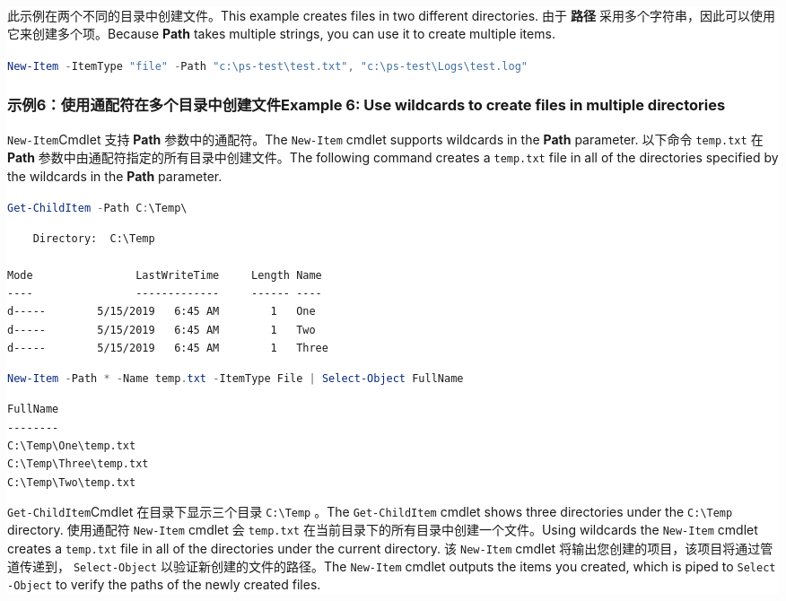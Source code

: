 <span data-ttu-id="f4e7b-139">此示例在两个不同的目录中创建文件。</span><span class="sxs-lookup"><span data-stu-id="f4e7b-139">This example creates files in two different directories.</span></span> <span data-ttu-id="f4e7b-140">由于 **路径** 采用多个字符串，因此可以使用它来创建多个项。</span><span class="sxs-lookup"><span data-stu-id="f4e7b-140">Because **Path** takes multiple strings, you can use it to create multiple items.</span></span>

```powershell
New-Item -ItemType "file" -Path "c:\ps-test\test.txt", "c:\ps-test\Logs\test.log"
```

### <span data-ttu-id="f4e7b-141">示例6：使用通配符在多个目录中创建文件</span><span class="sxs-lookup"><span data-stu-id="f4e7b-141">Example 6: Use wildcards to create files in multiple directories</span></span>

<span data-ttu-id="f4e7b-142">`New-Item`Cmdlet 支持 **Path** 参数中的通配符。</span><span class="sxs-lookup"><span data-stu-id="f4e7b-142">The `New-Item` cmdlet supports wildcards in the **Path** parameter.</span></span> <span data-ttu-id="f4e7b-143">以下命令 `temp.txt` 在 **Path** 参数中由通配符指定的所有目录中创建文件。</span><span class="sxs-lookup"><span data-stu-id="f4e7b-143">The following command creates a `temp.txt` file in all of the directories specified by the wildcards in the **Path** parameter.</span></span>

```powershell
Get-ChildItem -Path C:\Temp\
```

```Output
    Directory:  C:\Temp

Mode                LastWriteTime     Length Name
----                -------------     ------ ----
d-----        5/15/2019   6:45 AM        1   One
d-----        5/15/2019   6:45 AM        1   Two
d-----        5/15/2019   6:45 AM        1   Three
```

```powershell
New-Item -Path * -Name temp.txt -ItemType File | Select-Object FullName
```

```Output
FullName
--------
C:\Temp\One\temp.txt
C:\Temp\Three\temp.txt
C:\Temp\Two\temp.txt
```

<span data-ttu-id="f4e7b-144">`Get-ChildItem`Cmdlet 在目录下显示三个目录 `C:\Temp` 。</span><span class="sxs-lookup"><span data-stu-id="f4e7b-144">The `Get-ChildItem` cmdlet shows three directories under the `C:\Temp` directory.</span></span> <span data-ttu-id="f4e7b-145">使用通配符 `New-Item` cmdlet 会 `temp.txt` 在当前目录下的所有目录中创建一个文件。</span><span class="sxs-lookup"><span data-stu-id="f4e7b-145">Using wildcards the `New-Item` cmdlet creates a `temp.txt` file in all of the directories under the current directory.</span></span> <span data-ttu-id="f4e7b-146">该 `New-Item` cmdlet 将输出您创建的项目，该项目将通过管道传递到， `Select-Object` 以验证新创建的文件的路径。</span><span class="sxs-lookup"><span data-stu-id="f4e7b-146">The `New-Item` cmdlet outputs the items you created, which is piped to `Select-Object` to verify the paths of the newly created files.</span></span>
